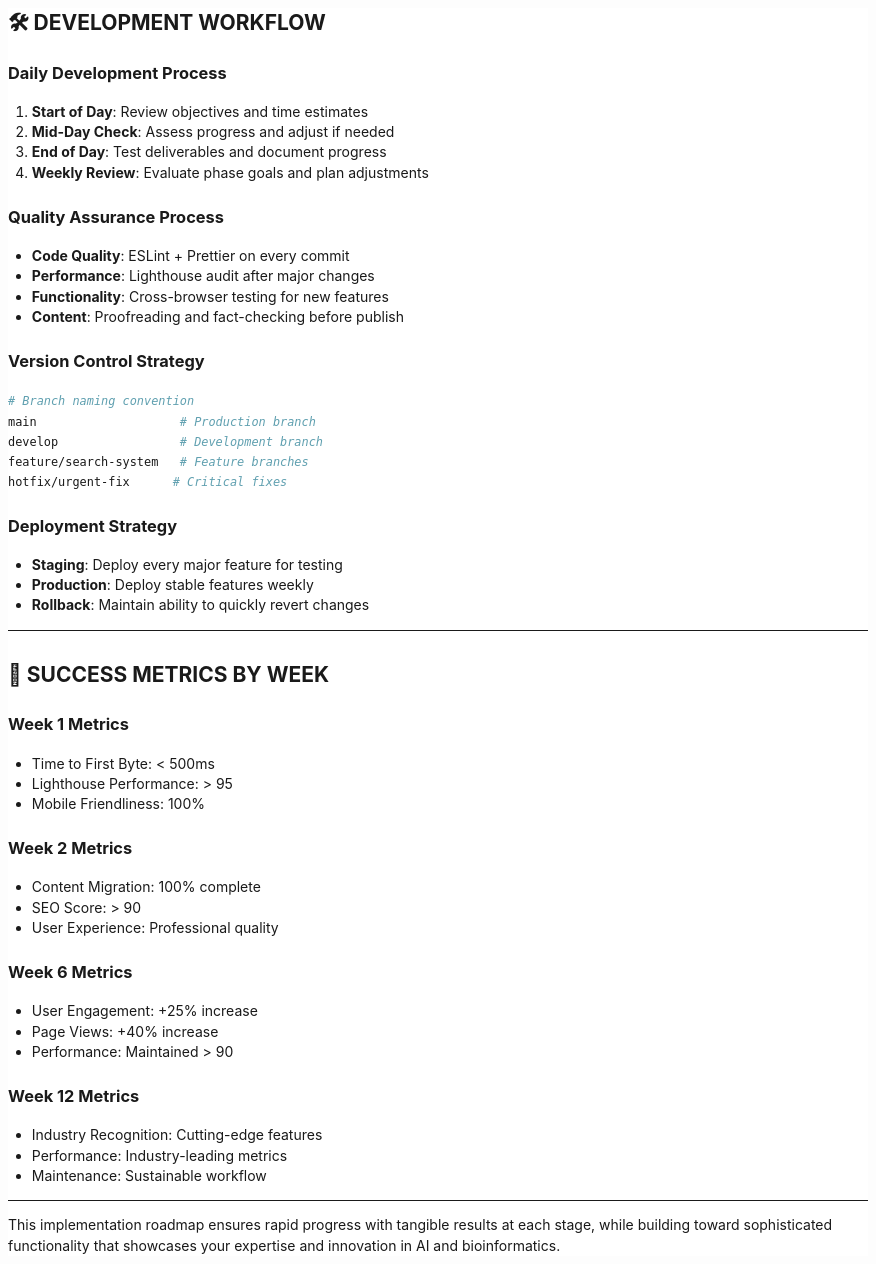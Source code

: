 ## 🛠️ DEVELOPMENT WORKFLOW

### **Daily Development Process**
1. **Start of Day**: Review objectives and time estimates
2. **Mid-Day Check**: Assess progress and adjust if needed
3. **End of Day**: Test deliverables and document progress
4. **Weekly Review**: Evaluate phase goals and plan adjustments

### **Quality Assurance Process**
- **Code Quality**: ESLint + Prettier on every commit
- **Performance**: Lighthouse audit after major changes
- **Functionality**: Cross-browser testing for new features
- **Content**: Proofreading and fact-checking before publish

### **Version Control Strategy**
```bash
# Branch naming convention
main                    # Production branch
develop                 # Development branch
feature/search-system   # Feature branches
hotfix/urgent-fix      # Critical fixes
```

### **Deployment Strategy**
- **Staging**: Deploy every major feature for testing
- **Production**: Deploy stable features weekly
- **Rollback**: Maintain ability to quickly revert changes

---

## 🎯 SUCCESS METRICS BY WEEK

### **Week 1 Metrics**
- Time to First Byte: < 500ms
- Lighthouse Performance: > 95
- Mobile Friendliness: 100%

### **Week 2 Metrics**
- Content Migration: 100% complete
- SEO Score: > 90
- User Experience: Professional quality

### **Week 6 Metrics**
- User Engagement: +25% increase
- Page Views: +40% increase  
- Performance: Maintained > 90

### **Week 12 Metrics**
- Industry Recognition: Cutting-edge features
- Performance: Industry-leading metrics
- Maintenance: Sustainable workflow

---

This implementation roadmap ensures rapid progress with tangible results at each stage, while building toward sophisticated functionality that showcases your expertise and innovation in AI and bioinformatics.